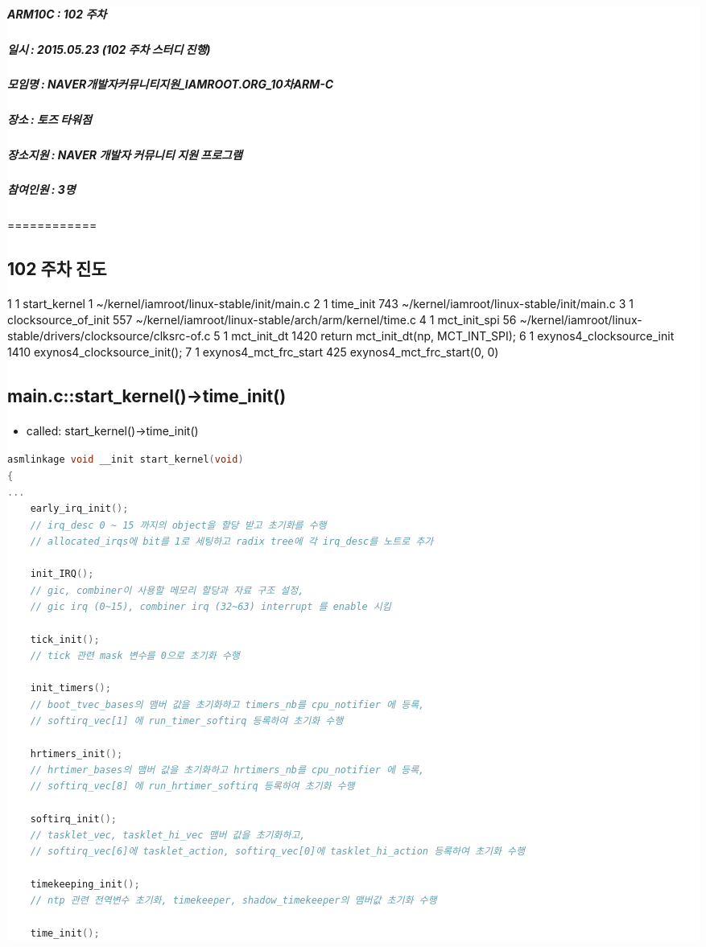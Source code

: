 ##### ARM10C   : 102 주차 
##### 일시     : 2015.05.23 (102 주차 스터디 진행)
##### 모임명   : NAVER개발자커뮤니티지원_IAMROOT.ORG_10차ARM-C
##### 장소     : 토즈 타워점
##### 장소지원 : NAVER 개발자 커뮤니티 지원 프로그램
##### 참여인원 :  3명
============

## 102 주차 진도

1  1 start_kernel        1  ~/kernel/iamroot/linux-stable/init/main.c
2  1 time_init         743  ~/kernel/iamroot/linux-stable/init/main.c
3  1 clocksource_of_init   557  ~/kernel/iamroot/linux-stable/arch/arm/kernel/time.c
4  1 mct_init_spi       56  ~/kernel/iamroot/linux-stable/drivers/clocksource/clksrc-of.c
5  1 mct_init_dt      1420  return mct_init_dt(np, MCT_INT_SPI);
6  1 exynos4_clocksource_init  1410  exynos4_clocksource_init();
7  1 exynos4_mct_frc_start   425  exynos4_mct_frc_start(0, 0)

## main.c::start_kernel()->time_init()
* called: start_kernel()->time_init()

```main.c
asmlinkage void __init start_kernel(void)
{
...
	early_irq_init();
	// irq_desc 0 ~ 15 까지의 object을 할당 받고 초기화를 수행
	// allocated_irqs에 bit를 1로 세팅하고 radix tree에 각 irq_desc를 노트로 추가

	init_IRQ();
	// gic, combiner이 사용할 메모리 할당과 자료 구조 설정,
	// gic irq (0~15), combiner irq (32~63) interrupt 를 enable 시킴

	tick_init();
	// tick 관련 mask 변수를 0으로 초기화 수행

	init_timers();
	// boot_tvec_bases의 맴버 값을 초기화하고 timers_nb를 cpu_notifier 에 등록,
	// softirq_vec[1] 에 run_timer_softirq 등록하여 초기화 수행

	hrtimers_init();
	// hrtimer_bases의 맴버 값을 초기화하고 hrtimers_nb를 cpu_notifier 에 등록,
	// softirq_vec[8] 에 run_hrtimer_softirq 등록하여 초기화 수행

	softirq_init();
	// tasklet_vec, tasklet_hi_vec 맴버 값을 초기화하고,
	// softirq_vec[6]에 tasklet_action, softirq_vec[0]에 tasklet_hi_action 등록하여 초기화 수행

	timekeeping_init();
	// ntp 관련 전역변수 초기화, timekeeper, shadow_timekeeper의 맴버값 초기화 수행

	time_init();
```
